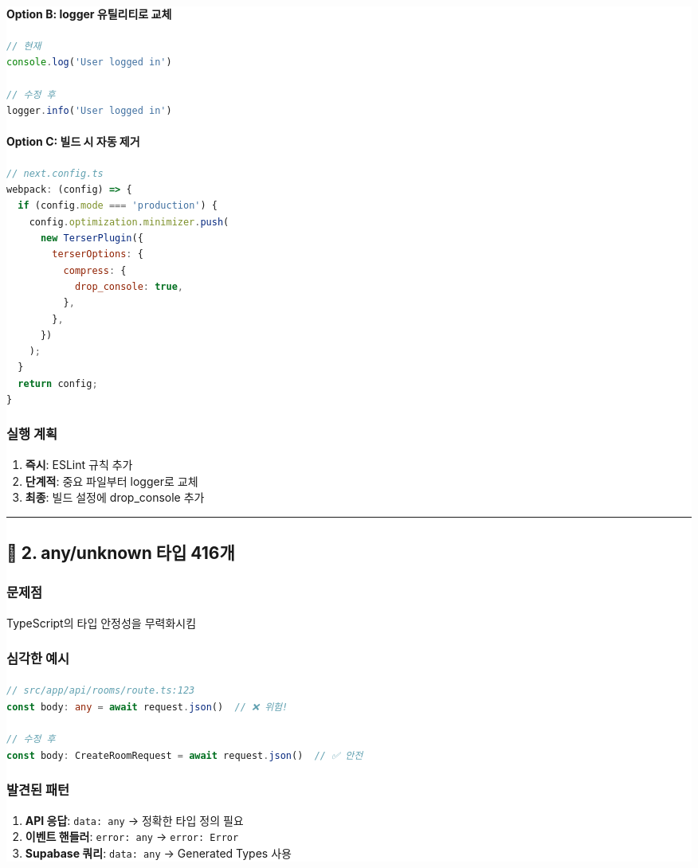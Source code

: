 #### Option B: logger 유틸리티로 교체
```typescript
// 현재
console.log('User logged in')

// 수정 후
logger.info('User logged in')
```

#### Option C: 빌드 시 자동 제거
```js
// next.config.ts
webpack: (config) => {
  if (config.mode === 'production') {
    config.optimization.minimizer.push(
      new TerserPlugin({
        terserOptions: {
          compress: {
            drop_console: true,
          },
        },
      })
    );
  }
  return config;
}
```

### 실행 계획
1. **즉시**: ESLint 규칙 추가
2. **단계적**: 중요 파일부터 logger로 교체
3. **최종**: 빌드 설정에 drop_console 추가

---

## 🔴 2. any/unknown 타입 416개

### 문제점
TypeScript의 타입 안정성을 무력화시킴

### 심각한 예시
```typescript
// src/app/api/rooms/route.ts:123
const body: any = await request.json()  // ❌ 위험!

// 수정 후
const body: CreateRoomRequest = await request.json()  // ✅ 안전
```

### 발견된 패턴
1. **API 응답**: `data: any` → 정확한 타입 정의 필요
2. **이벤트 핸들러**: `error: any` → `error: Error`
3. **Supabase 쿼리**: `data: any` → Generated Types 사용
